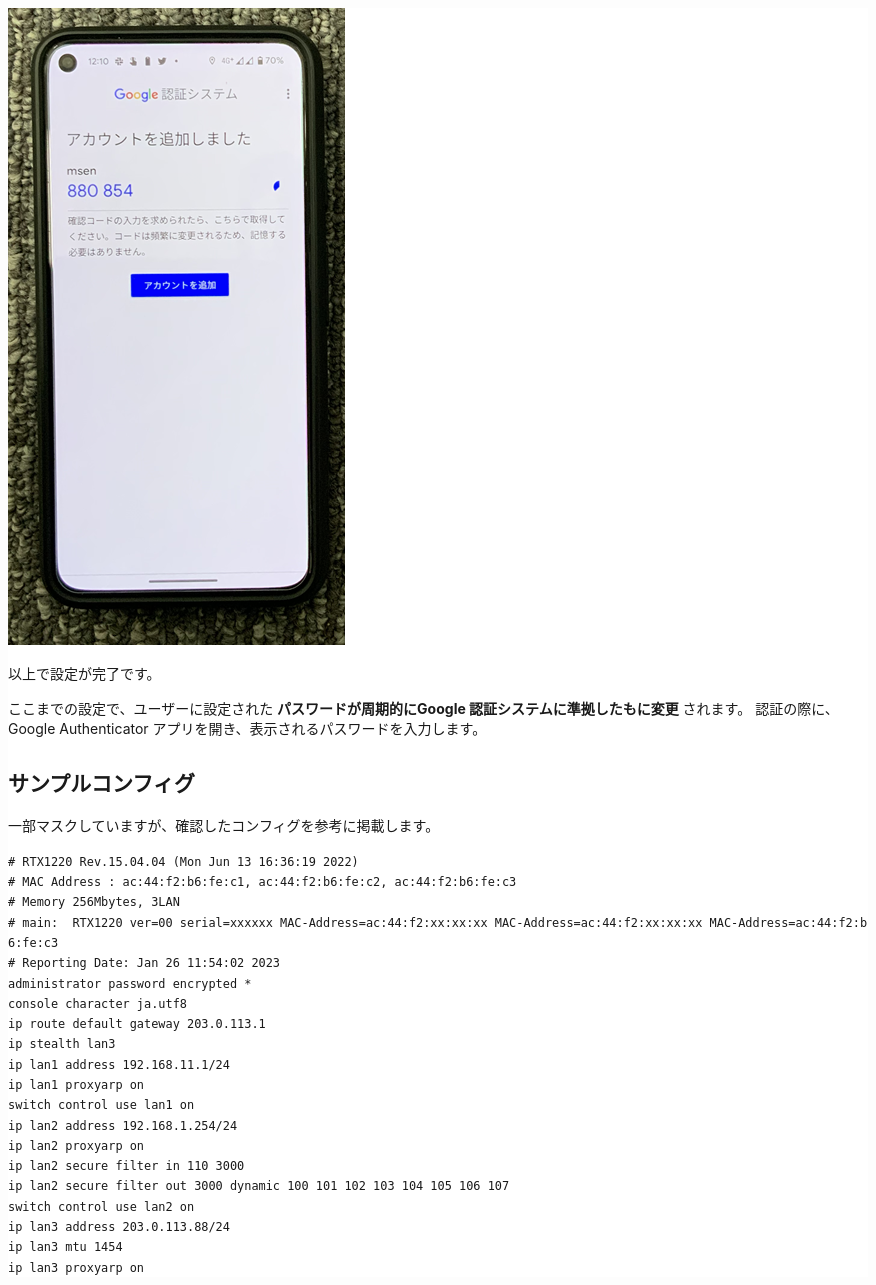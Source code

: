 ![セットアップ完了](images/IMG_0456.png "セットアップ完了")

以上で設定が完了です。


ここまでの設定で、ユーザーに設定された **パスワードが周期的にGoogle 認証システムに準拠したもに変更** されます。
認証の際に、Google Authenticator アプリを開き、表示されるパスワードを入力します。

## サンプルコンフィグ
一部マスクしていますが、確認したコンフィグを参考に掲載します。

```:title=サンプルコンフィグ
# RTX1220 Rev.15.04.04 (Mon Jun 13 16:36:19 2022)
# MAC Address : ac:44:f2:b6:fe:c1, ac:44:f2:b6:fe:c2, ac:44:f2:b6:fe:c3
# Memory 256Mbytes, 3LAN
# main:  RTX1220 ver=00 serial=xxxxxx MAC-Address=ac:44:f2:xx:xx:xx MAC-Address=ac:44:f2:xx:xx:xx MAC-Address=ac:44:f2:b6:fe:c3
# Reporting Date: Jan 26 11:54:02 2023
administrator password encrypted *
console character ja.utf8
ip route default gateway 203.0.113.1
ip stealth lan3
ip lan1 address 192.168.11.1/24
ip lan1 proxyarp on
switch control use lan1 on
ip lan2 address 192.168.1.254/24
ip lan2 proxyarp on
ip lan2 secure filter in 110 3000
ip lan2 secure filter out 3000 dynamic 100 101 102 103 104 105 106 107
switch control use lan2 on
ip lan3 address 203.0.113.88/24
ip lan3 mtu 1454
ip lan3 proxyarp on
```